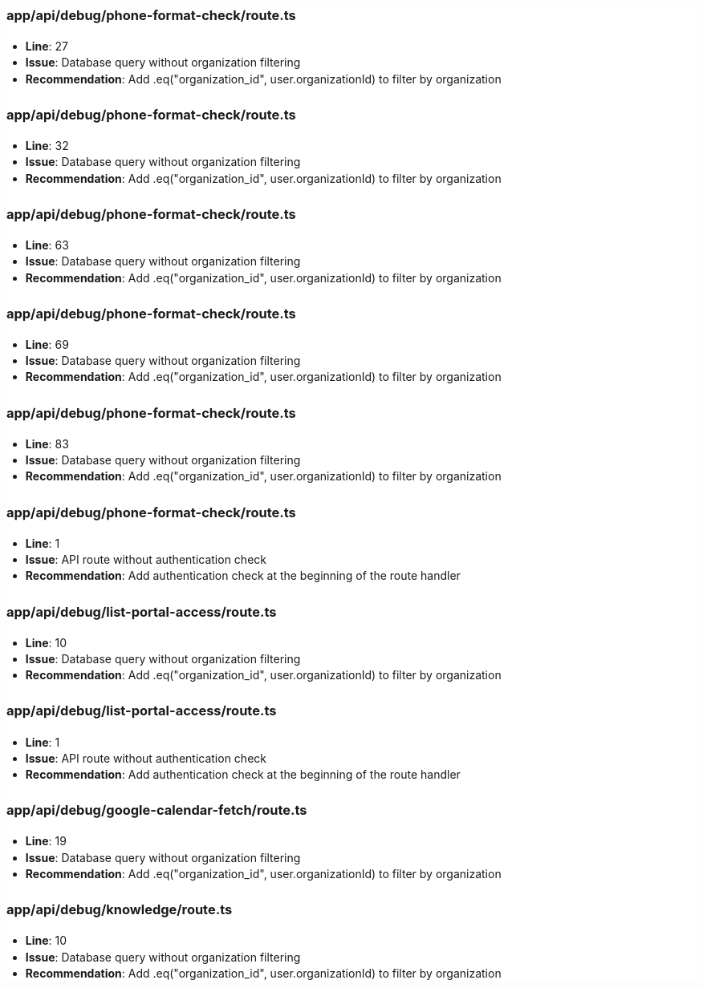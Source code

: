 ### app/api/debug/phone-format-check/route.ts
- **Line**: 27
- **Issue**: Database query without organization filtering
- **Recommendation**: Add .eq("organization_id", user.organizationId) to filter by organization

### app/api/debug/phone-format-check/route.ts
- **Line**: 32
- **Issue**: Database query without organization filtering
- **Recommendation**: Add .eq("organization_id", user.organizationId) to filter by organization

### app/api/debug/phone-format-check/route.ts
- **Line**: 63
- **Issue**: Database query without organization filtering
- **Recommendation**: Add .eq("organization_id", user.organizationId) to filter by organization

### app/api/debug/phone-format-check/route.ts
- **Line**: 69
- **Issue**: Database query without organization filtering
- **Recommendation**: Add .eq("organization_id", user.organizationId) to filter by organization

### app/api/debug/phone-format-check/route.ts
- **Line**: 83
- **Issue**: Database query without organization filtering
- **Recommendation**: Add .eq("organization_id", user.organizationId) to filter by organization

### app/api/debug/phone-format-check/route.ts
- **Line**: 1
- **Issue**: API route without authentication check
- **Recommendation**: Add authentication check at the beginning of the route handler

### app/api/debug/list-portal-access/route.ts
- **Line**: 10
- **Issue**: Database query without organization filtering
- **Recommendation**: Add .eq("organization_id", user.organizationId) to filter by organization

### app/api/debug/list-portal-access/route.ts
- **Line**: 1
- **Issue**: API route without authentication check
- **Recommendation**: Add authentication check at the beginning of the route handler

### app/api/debug/google-calendar-fetch/route.ts
- **Line**: 19
- **Issue**: Database query without organization filtering
- **Recommendation**: Add .eq("organization_id", user.organizationId) to filter by organization

### app/api/debug/knowledge/route.ts
- **Line**: 10
- **Issue**: Database query without organization filtering
- **Recommendation**: Add .eq("organization_id", user.organizationId) to filter by organization
